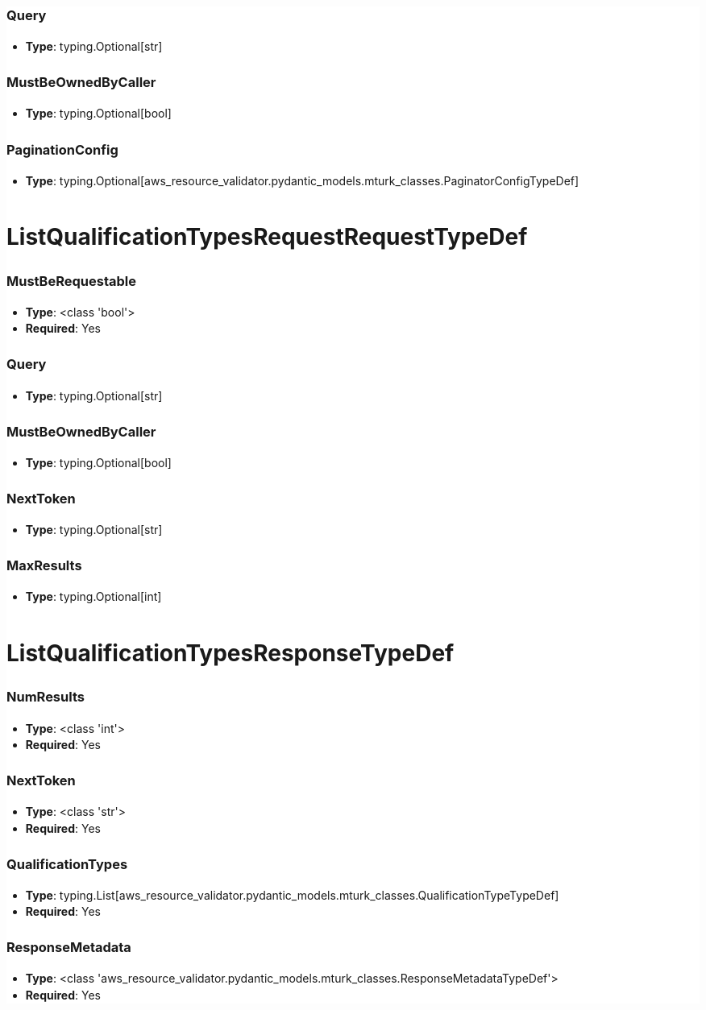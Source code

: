 ### Query
- **Type**: typing.Optional[str]

### MustBeOwnedByCaller
- **Type**: typing.Optional[bool]

### PaginationConfig
- **Type**: typing.Optional[aws_resource_validator.pydantic_models.mturk_classes.PaginatorConfigTypeDef]


# ListQualificationTypesRequestRequestTypeDef

### MustBeRequestable
- **Type**: <class 'bool'>
- **Required**: Yes

### Query
- **Type**: typing.Optional[str]

### MustBeOwnedByCaller
- **Type**: typing.Optional[bool]

### NextToken
- **Type**: typing.Optional[str]

### MaxResults
- **Type**: typing.Optional[int]


# ListQualificationTypesResponseTypeDef

### NumResults
- **Type**: <class 'int'>
- **Required**: Yes

### NextToken
- **Type**: <class 'str'>
- **Required**: Yes

### QualificationTypes
- **Type**: typing.List[aws_resource_validator.pydantic_models.mturk_classes.QualificationTypeTypeDef]
- **Required**: Yes

### ResponseMetadata
- **Type**: <class 'aws_resource_validator.pydantic_models.mturk_classes.ResponseMetadataTypeDef'>
- **Required**: Yes
